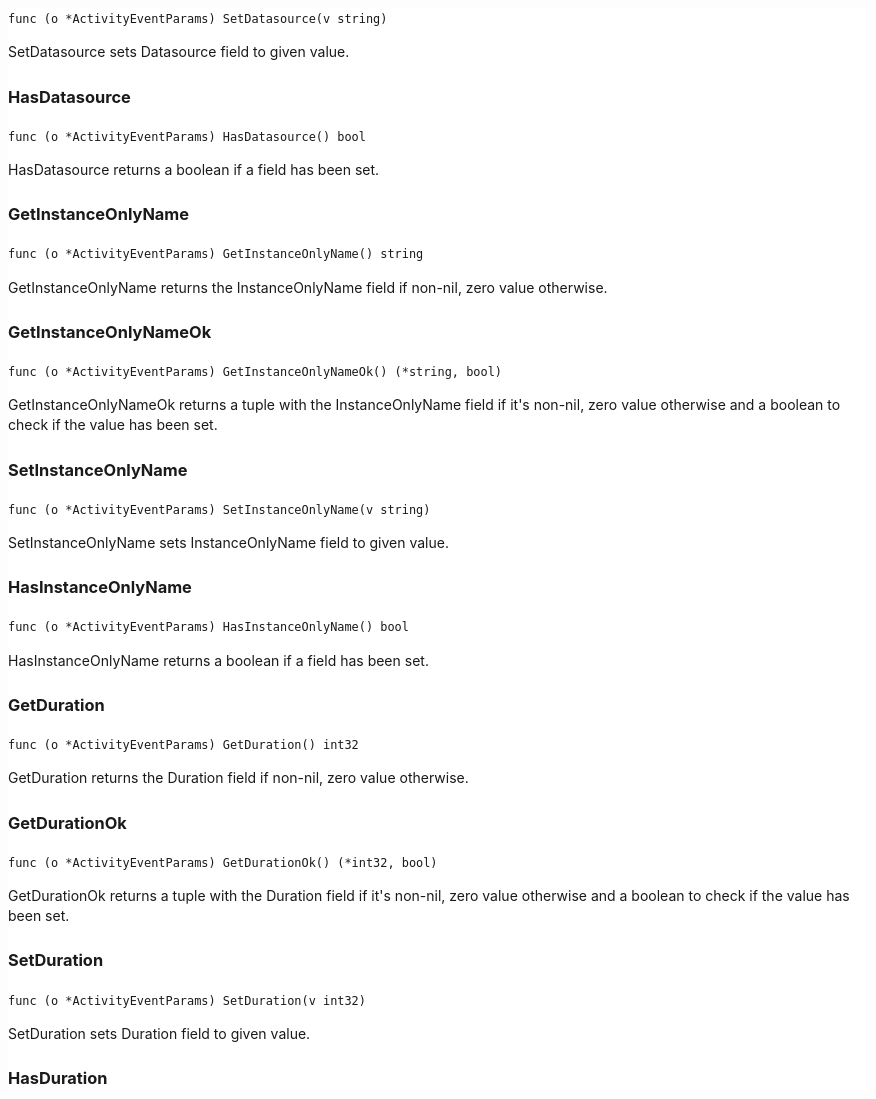`func (o *ActivityEventParams) SetDatasource(v string)`

SetDatasource sets Datasource field to given value.

### HasDatasource

`func (o *ActivityEventParams) HasDatasource() bool`

HasDatasource returns a boolean if a field has been set.

### GetInstanceOnlyName

`func (o *ActivityEventParams) GetInstanceOnlyName() string`

GetInstanceOnlyName returns the InstanceOnlyName field if non-nil, zero value otherwise.

### GetInstanceOnlyNameOk

`func (o *ActivityEventParams) GetInstanceOnlyNameOk() (*string, bool)`

GetInstanceOnlyNameOk returns a tuple with the InstanceOnlyName field if it's non-nil, zero value otherwise
and a boolean to check if the value has been set.

### SetInstanceOnlyName

`func (o *ActivityEventParams) SetInstanceOnlyName(v string)`

SetInstanceOnlyName sets InstanceOnlyName field to given value.

### HasInstanceOnlyName

`func (o *ActivityEventParams) HasInstanceOnlyName() bool`

HasInstanceOnlyName returns a boolean if a field has been set.

### GetDuration

`func (o *ActivityEventParams) GetDuration() int32`

GetDuration returns the Duration field if non-nil, zero value otherwise.

### GetDurationOk

`func (o *ActivityEventParams) GetDurationOk() (*int32, bool)`

GetDurationOk returns a tuple with the Duration field if it's non-nil, zero value otherwise
and a boolean to check if the value has been set.

### SetDuration

`func (o *ActivityEventParams) SetDuration(v int32)`

SetDuration sets Duration field to given value.

### HasDuration
